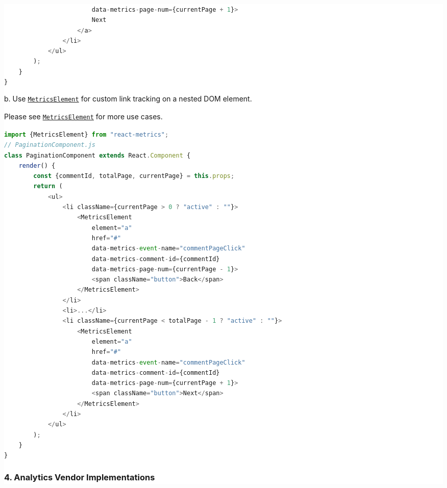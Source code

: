 ```javascript
                        data-metrics-page-num={currentPage + 1}>
                        Next
                    </a>
                </li>
            </ul>
        );
    }
}
```

b. Use [`MetricsElement`](/docs/api/ReactMetrics.md#MetricsElement) for custom link tracking on a nested DOM element.

Please see [`MetricsElement`](/docs/api/ReactMetrics.md#MetricsElement) for more use cases.

```javascript
import {MetricsElement} from "react-metrics";
// PaginationComponent.js
class PaginationComponent extends React.Component {
    render() {
        const {commentId, totalPage, currentPage} = this.props;
        return (
            <ul>
                <li className={currentPage > 0 ? "active" : ""}>
                    <MetricsElement
                        element="a"
                        href="#"
                        data-metrics-event-name="commentPageClick"
                        data-metrics-comment-id={commentId}
                        data-metrics-page-num={currentPage - 1}>
                        <span className="button">Back</span>
                    </MetricsElement>
                </li>
                <li>...</li>
                <li className={currentPage < totalPage - 1 ? "active" : ""}>
                    <MetricsElement
                        element="a"
                        href="#"
                        data-metrics-event-name="commentPageClick"
                        data-metrics-comment-id={commentId}
                        data-metrics-page-num={currentPage + 1}>
                        <span className="button">Next</span>
                    </MetricsElement>
                </li>
            </ul>
        );
    }
}
```

### 4. Analytics Vendor Implementations
